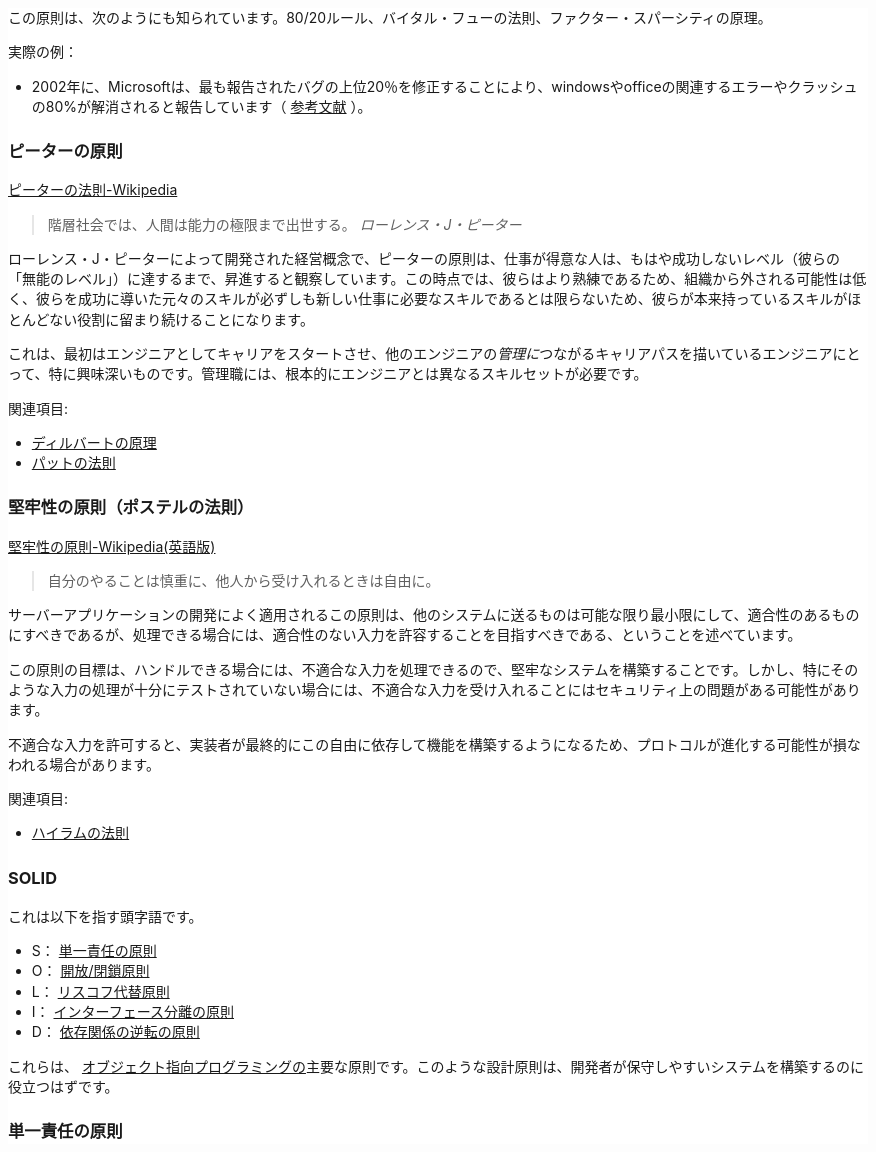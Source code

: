 この原則は、次のようにも知られています。80/20ルール、バイタル・フューの法則、ファクター・スパーシティの原理。

実際の例：

- 2002年に、Microsoftは、最も報告されたバグの上位20％を修正することにより、windowsやofficeの関連するエラーやクラッシュの80%が解消されると報告しています（ [参考文献](https://www.crn.com/news/security/18821726/microsofts-ceo-80-20-rule-applies-to-bugs-not-just-features.htm) ）。

### ピーターの原則

[ピーターの法則-Wikipedia](https://ja.wikipedia.org/wiki/%E3%83%94%E3%83%BC%E3%82%BF%E3%83%BC%E3%81%AE%E6%B3%95%E5%89%87)

> 階層社会では、人間は能力の極限まで出世する。
> *ローレンス・J・ピーター*

ローレンス・J・ピーターによって開発された経営概念で、ピーターの原則は、仕事が得意な人は、もはや成功しないレベル（彼らの「無能のレベル」）に達するまで、昇進すると観察しています。この時点では、彼らはより熟練であるため、組織から外される可能性は低く、彼らを成功に導いた元々のスキルが必ずしも新しい仕事に必要なスキルであるとは限らないため、彼らが本来持っているスキルがほとんどない役割に留まり続けることになります。

これは、最初はエンジニアとしてキャリアをスタートさせ、他のエンジニアの*管理に*つながるキャリアパスを描いているエンジニアにとって、特に興味深いものです。管理職には、根本的にエンジニアとは異なるスキルセットが必要です。

関連項目:

- [ディルバートの原理](#ディルバートの原理)
- [パットの法則](#パットの法則)

### 堅牢性の原則（ポステルの法則）

[堅牢性の原則-Wikipedia(英語版)](https://en.wikipedia.org/wiki/Robustness_principle)

> 自分のやることは慎重に、他人から受け入れるときは自由に。

サーバーアプリケーションの開発によく適用されるこの原則は、他のシステムに送るものは可能な限り最小限にして、適合性のあるものにすべきであるが、処理できる場合には、適合性のない入力を許容することを目指すべきである、ということを述べています。

この原則の目標は、ハンドルできる場合には、不適合な入力を処理できるので、堅牢なシステムを構築することです。しかし、特にそのような入力の処理が十分にテストされていない場合には、不適合な入力を受け入れることにはセキュリティ上の問題がある可能性があります。

不適合な入力を許可すると、実装者が最終的にこの自由に依存して機能を構築するようになるため、プロトコルが進化する可能性が損なわれる場合があります。

関連項目:

- [ハイラムの法則](#ハイラムの法則暗黙のインターフェースの法則)

### SOLID

これは以下を指す頭字語です。

- S： [単一責任の原則](#単一責任の原則)
- O： [開放/閉鎖原則](#開放閉鎖原則)
- L： [リスコフ代替原則](#リスコフの置換原則)
- I： [インターフェース分離の原則](#インターフェース分離の原則)
- D： [依存関係の逆転の原則](#依存性逆転の原則)

これらは、 [オブジェクト指向プログラミングの](#todo)主要な原則です。このような設計原則は、開発者が保守しやすいシステムを構築するのに役立つはずです。

### 単一責任の原則
